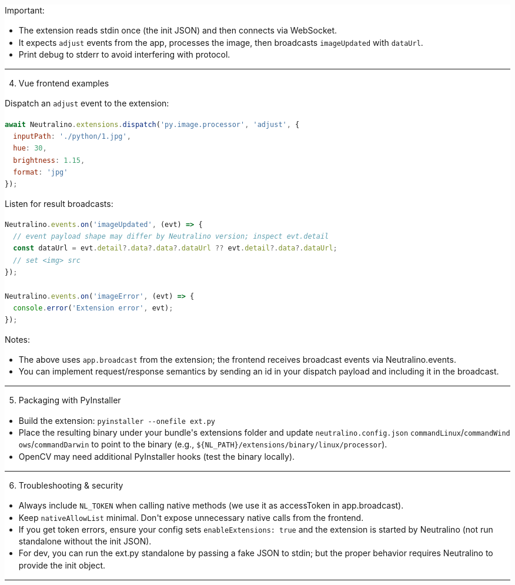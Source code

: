 Important:
- The extension reads stdin once (the init JSON) and then connects via WebSocket.
- It expects `adjust` events from the app, processes the image, then broadcasts `imageUpdated` with `dataUrl`.
- Print debug to stderr to avoid interfering with protocol.

---

4) Vue frontend examples

Dispatch an `adjust` event to the extension:

```js
await Neutralino.extensions.dispatch('py.image.processor', 'adjust', {
  inputPath: './python/1.jpg',
  hue: 30,
  brightness: 1.15,
  format: 'jpg'
});
```

Listen for result broadcasts:

```js
Neutralino.events.on('imageUpdated', (evt) => {
  // event payload shape may differ by Neutralino version; inspect evt.detail
  const dataUrl = evt.detail?.data?.data?.dataUrl ?? evt.detail?.data?.dataUrl;
  // set <img> src
});

Neutralino.events.on('imageError', (evt) => {
  console.error('Extension error', evt);
});
```

Notes:
- The above uses `app.broadcast` from the extension; the frontend receives broadcast events via Neutralino.events.
- You can implement request/response semantics by sending an id in your dispatch payload and including it in the broadcast.

---

5) Packaging with PyInstaller

- Build the extension: `pyinstaller --onefile ext.py`
- Place the resulting binary under your bundle's extensions folder and update `neutralino.config.json` `commandLinux`/`commandWindows`/`commandDarwin` to point to the binary (e.g., `${NL_PATH}/extensions/binary/linux/processor`).
- OpenCV may need additional PyInstaller hooks (test the binary locally).

---

6) Troubleshooting & security

- Always include `NL_TOKEN` when calling native methods (we use it as accessToken in app.broadcast).
- Keep `nativeAllowList` minimal. Don't expose unnecessary native calls from the frontend.
- If you get token errors, ensure your config sets `enableExtensions: true` and the extension is started by Neutralino (not run standalone without the init JSON).
- For dev, you can run the ext.py standalone by passing a fake JSON to stdin; but the proper behavior requires Neutralino to provide the init object.

---